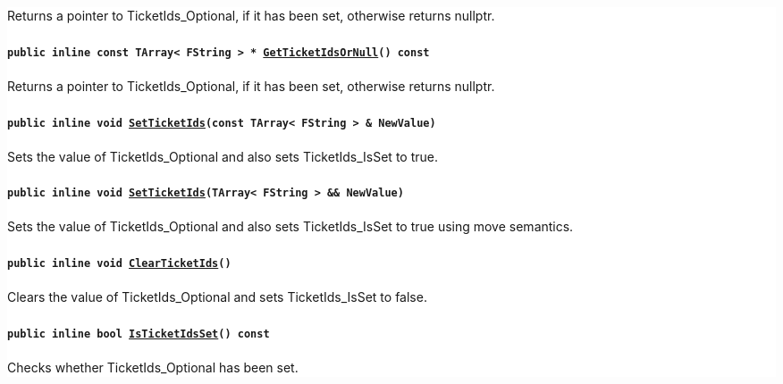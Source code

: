Returns a pointer to TicketIds_Optional, if it has been set, otherwise returns nullptr.

#### `public inline const TArray< FString > * `[`GetTicketIdsOrNull`](#structFRHAPI__MatchInfo_1aff9e347941364eb85196ad3a7d0634c9)`() const` <a id="structFRHAPI__MatchInfo_1aff9e347941364eb85196ad3a7d0634c9"></a>

Returns a pointer to TicketIds_Optional, if it has been set, otherwise returns nullptr.

#### `public inline void `[`SetTicketIds`](#structFRHAPI__MatchInfo_1ac1376837d89774af571875a8d05dbbdc)`(const TArray< FString > & NewValue)` <a id="structFRHAPI__MatchInfo_1ac1376837d89774af571875a8d05dbbdc"></a>

Sets the value of TicketIds_Optional and also sets TicketIds_IsSet to true.

#### `public inline void `[`SetTicketIds`](#structFRHAPI__MatchInfo_1ade789dbf8e761ab25e248381ac06d399)`(TArray< FString > && NewValue)` <a id="structFRHAPI__MatchInfo_1ade789dbf8e761ab25e248381ac06d399"></a>

Sets the value of TicketIds_Optional and also sets TicketIds_IsSet to true using move semantics.

#### `public inline void `[`ClearTicketIds`](#structFRHAPI__MatchInfo_1a0222662660481f1f5beeb18231b94b39)`()` <a id="structFRHAPI__MatchInfo_1a0222662660481f1f5beeb18231b94b39"></a>

Clears the value of TicketIds_Optional and sets TicketIds_IsSet to false.

#### `public inline bool `[`IsTicketIdsSet`](#structFRHAPI__MatchInfo_1af8d200efbbda6529b89d860a14171162)`() const` <a id="structFRHAPI__MatchInfo_1af8d200efbbda6529b89d860a14171162"></a>

Checks whether TicketIds_Optional has been set.

